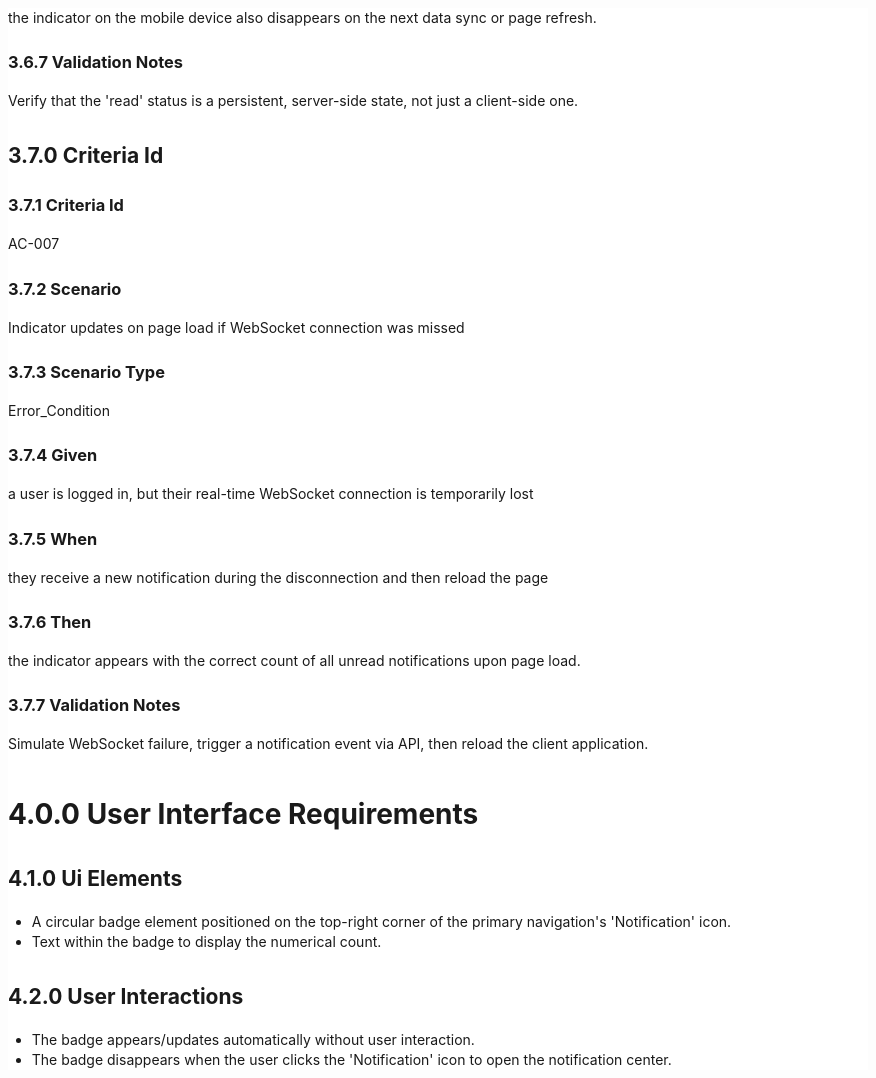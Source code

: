 the indicator on the mobile device also disappears on the next data sync or page refresh.

### 3.6.7 Validation Notes

Verify that the 'read' status is a persistent, server-side state, not just a client-side one.

## 3.7.0 Criteria Id

### 3.7.1 Criteria Id

AC-007

### 3.7.2 Scenario

Indicator updates on page load if WebSocket connection was missed

### 3.7.3 Scenario Type

Error_Condition

### 3.7.4 Given

a user is logged in, but their real-time WebSocket connection is temporarily lost

### 3.7.5 When

they receive a new notification during the disconnection and then reload the page

### 3.7.6 Then

the indicator appears with the correct count of all unread notifications upon page load.

### 3.7.7 Validation Notes

Simulate WebSocket failure, trigger a notification event via API, then reload the client application.

# 4.0.0 User Interface Requirements

## 4.1.0 Ui Elements

- A circular badge element positioned on the top-right corner of the primary navigation's 'Notification' icon.
- Text within the badge to display the numerical count.

## 4.2.0 User Interactions

- The badge appears/updates automatically without user interaction.
- The badge disappears when the user clicks the 'Notification' icon to open the notification center.

